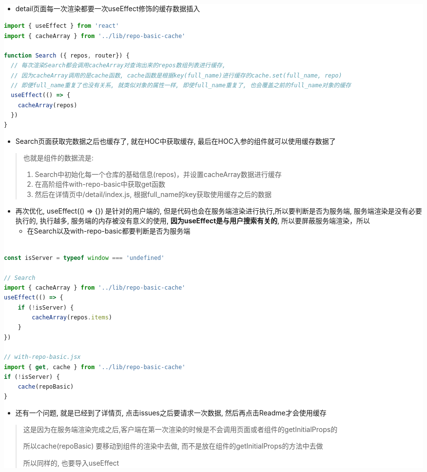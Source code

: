 - detail页面每一次渲染都要一次useEffect修饰的缓存数据插入

```jsx
import { useEffect } from 'react'
import { cacheArray } from '../lib/repo-basic-cache'

function Search ({ repos, router}) {
  // 每次渲染Search都会调用cacheArray对查询出来的repos数组列表进行缓存, 
  // 因为cacheArray调用的是cache函数, cache函数是根据key(full_name)进行缓存的cache.set(full_name, repo)
  // 即便full_name重复了也没有关系, 就类似对象的属性一样, 即使full_name重复了, 也会覆盖之前的full_name对象的缓存
  useEffect(() => {
    cacheArray(repos)
  })
}
```

- Search页面获取完数据之后也缓存了, 就在HOC中获取缓存, 最后在HOC入参的组件就可以使用缓存数据了

> 也就是组件的数据流是: 
>
> 1. Search中初始化每一个仓库的基础信息(repos)，并设置cacheArray数据进行缓存
> 2. 在高阶组件with-repo-basic中获取get函数
> 3. 然后在详情页中/detail/index.js, 根据full_name的key获取使用缓存之后的数据
>
> 

```jsx

```

- 再次优化, useEffect(() => {}) 是针对的用户端的, 但是代码也会在服务端渲染进行执行,所以要判断是否为服务端, 服务端渲染是没有必要执行的, 执行越多, 服务端的内存被没有意义的使用, **因为useEffect是与用户搜索有关的**, 所以要屏蔽服务端渲染，所以
  - 在Search以及with-repo-basic都要判断是否为服务端

```js

const isServer = typeof window === 'undefined'

// Search
import { cacheArray } from '../lib/repo-basic-cache'
useEffect(() => {
    if (!isServer) {
        cacheArray(repos.items)
    }
})

// with-repo-basic.jsx
import { get, cache } from '../lib/repo-basic-cache'
if (!isServer) {
    cache(repoBasic)
}
```

- 还有一个问题, 就是已经到了详情页, 点击issues之后要请求一次数据, 然后再点击Readme才会使用缓存

> 这是因为在服务端渲染完成之后,客户端在第一次渲染的时候是不会调用页面或者组件的getInitialProps的
>
> 所以cache(repoBasic) 要移动到组件的渲染中去做, 而不是放在组件的getInitialProps的方法中去做
>
> 所以同样的, 也要导入useEffect
